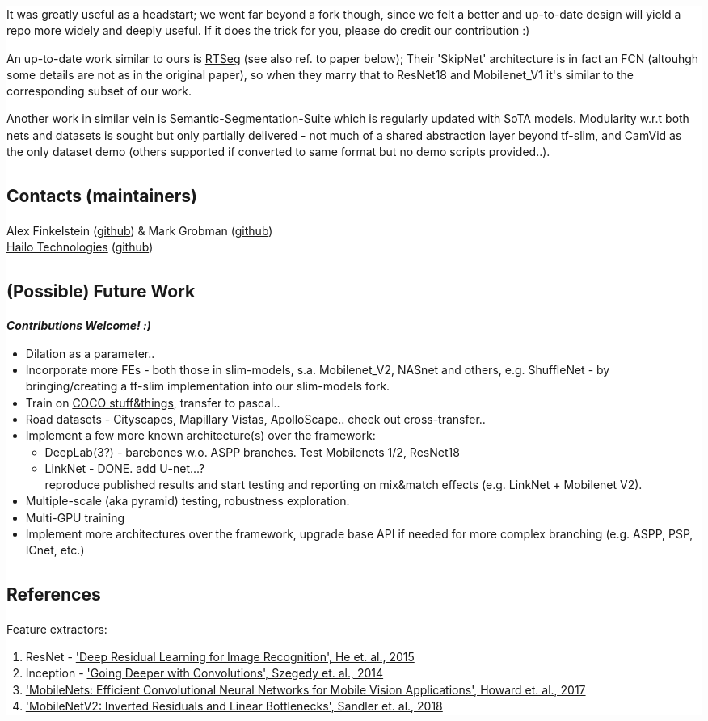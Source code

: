 It was greatly useful as a headstart; we went far beyond a fork though, 
since we felt a better and up-to-date design will yield a repo more widely and deeply useful.
If it does the trick for you, please do credit our contribution :)

An up-to-date work similar to ours is [RTSeg](https://github.com/MSiam/TFSegmentation) (see also ref. to paper below);
Their 'SkipNet' architecture is in fact an FCN (altouhgh some details are not as in the original paper), 
  so when they marry that to ResNet18 and Mobilenet_V1 it's similar to the corresponding subset of our work.
 
 Another work in similar vein is [Semantic-Segmentation-Suite](https://github.com/GeorgeSeif/Semantic-Segmentation-Suite) which is regularly updated with SoTA models. Modularity w.r.t both nets and datasets is sought but only partially delivered - not much of a shared abstraction layer beyond tf-slim, and CamVid as the only dataset demo (others supported if converted to same format but no demo scripts provided..).

## Contacts (maintainers)
Alex Finkelstein ([github](https://github.com/falex-ml)) & Mark Grobman ([github](https://github.com/grobman)) 
<br>[Hailo Technologies](http://www.hailotech.com/) ([github](https://github.com/hailotech))

## (Possible) Future Work
 ***Contributions Welcome! :)***

- Dilation as a parameter.. 
- Incorporate more FEs - both those in slim-models, s.a. Mobilenet_V2, NASnet and others, e.g. ShuffleNet - by bringing/creating a tf-slim implementation into our slim-models fork.
- Train on [COCO stuff&things](https://github.com/nightrome/cocostuff), transfer to pascal.. 
- Road datasets - Cityscapes, Mapillary Vistas, ApolloScape.. check out cross-transfer..
- Implement a few more known architecture(s) over the framework:
    - DeepLab(3?) - barebones w.o. ASPP branches. Test Mobilenets 1/2, ResNet18
    - LinkNet - DONE. add U-net...?
  <br>reproduce published results and start testing and reporting on mix&match effects (e.g. LinkNet + Mobilenet V2).
- Multiple-scale (aka pyramid) testing, robustness exploration.
- Multi-GPU training
- Implement more architectures over the framework, upgrade base API if needed for more complex branching 
  (e.g. ASPP, PSP, ICnet, etc.)

## References
Feature extractors:
1. ResNet - ['Deep Residual Learning for Image Recognition', He et. al., 2015](https://arxiv.org/pdf/1512.03385.pdf)
1. Inception - ['Going Deeper with Convolutions', Szegedy et. al., 2014](https://arxiv.org/pdf/1409.4842)
1. ['MobileNets: Efficient Convolutional Neural Networks for Mobile Vision Applications', Howard et. al., 2017](https://arxiv.org/abs/1704.04861)
1. ['MobileNetV2: Inverted Residuals and Linear Bottlenecks', Sandler et. al., 2018](https://arxiv.org/pdf/1801.04381)
